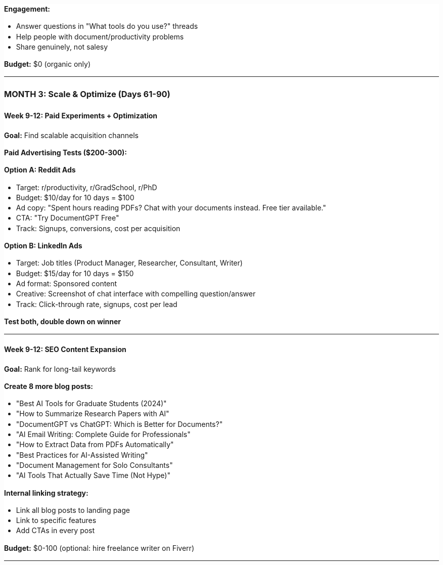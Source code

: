 **Engagement:**
- Answer questions in "What tools do you use?" threads
- Help people with document/productivity problems
- Share genuinely, not salesy

**Budget:** $0 (organic only)

---

### **MONTH 3: Scale & Optimize (Days 61-90)**

#### Week 9-12: Paid Experiments + Optimization
**Goal:** Find scalable acquisition channels

**Paid Advertising Tests ($200-300):**

**Option A: Reddit Ads**
- Target: r/productivity, r/GradSchool, r/PhD
- Budget: $10/day for 10 days = $100
- Ad copy: "Spent hours reading PDFs? Chat with your documents instead. Free tier available."
- CTA: "Try DocumentGPT Free"
- Track: Signups, conversions, cost per acquisition

**Option B: LinkedIn Ads**
- Target: Job titles (Product Manager, Researcher, Consultant, Writer)
- Budget: $15/day for 10 days = $150
- Ad format: Sponsored content
- Creative: Screenshot of chat interface with compelling question/answer
- Track: Click-through rate, signups, cost per lead

**Test both, double down on winner**

---

#### Week 9-12: SEO Content Expansion
**Goal:** Rank for long-tail keywords

**Create 8 more blog posts:**
- "Best AI Tools for Graduate Students (2024)"
- "How to Summarize Research Papers with AI"
- "DocumentGPT vs ChatGPT: Which is Better for Documents?"
- "AI Email Writing: Complete Guide for Professionals"
- "How to Extract Data from PDFs Automatically"
- "Best Practices for AI-Assisted Writing"
- "Document Management for Solo Consultants"
- "AI Tools That Actually Save Time (Not Hype)"

**Internal linking strategy:**
- Link all blog posts to landing page
- Link to specific features
- Add CTAs in every post

**Budget:** $0-100 (optional: hire freelance writer on Fiverr)

---
